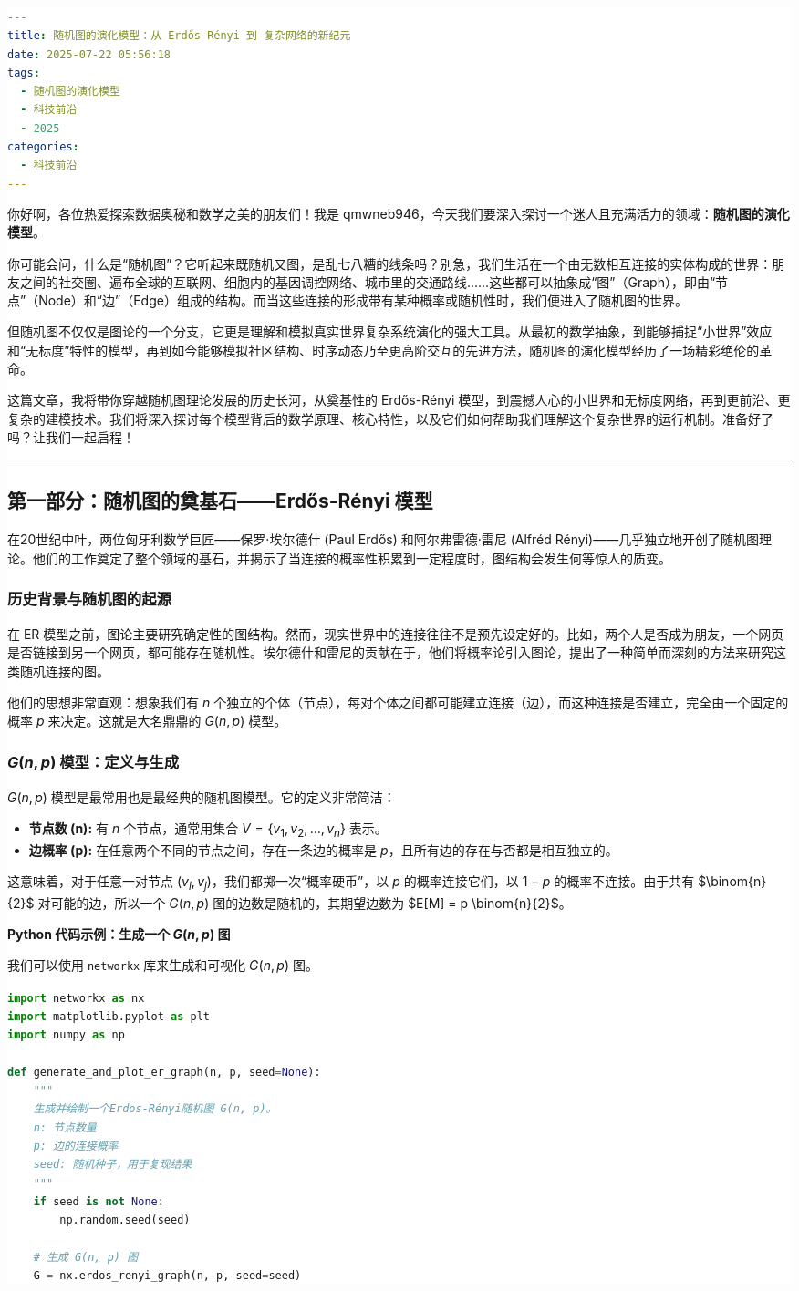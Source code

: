 ```yaml
---
title: 随机图的演化模型：从 Erdős-Rényi 到 复杂网络的新纪元
date: 2025-07-22 05:56:18
tags:
  - 随机图的演化模型
  - 科技前沿
  - 2025
categories:
  - 科技前沿
---
```


你好啊，各位热爱探索数据奥秘和数学之美的朋友们！我是 qmwneb946，今天我们要深入探讨一个迷人且充满活力的领域：**随机图的演化模型**。

你可能会问，什么是“随机图”？它听起来既随机又图，是乱七八糟的线条吗？别急，我们生活在一个由无数相互连接的实体构成的世界：朋友之间的社交圈、遍布全球的互联网、细胞内的基因调控网络、城市里的交通路线……这些都可以抽象成“图”（Graph），即由“节点”（Node）和“边”（Edge）组成的结构。而当这些连接的形成带有某种概率或随机性时，我们便进入了随机图的世界。

但随机图不仅仅是图论的一个分支，它更是理解和模拟真实世界复杂系统演化的强大工具。从最初的数学抽象，到能够捕捉“小世界”效应和“无标度”特性的模型，再到如今能够模拟社区结构、时序动态乃至更高阶交互的先进方法，随机图的演化模型经历了一场精彩绝伦的革命。

这篇文章，我将带你穿越随机图理论发展的历史长河，从奠基性的 Erdős-Rényi 模型，到震撼人心的小世界和无标度网络，再到更前沿、更复杂的建模技术。我们将深入探讨每个模型背后的数学原理、核心特性，以及它们如何帮助我们理解这个复杂世界的运行机制。准备好了吗？让我们一起启程！

---

## 第一部分：随机图的奠基石——Erdős-Rényi 模型

在20世纪中叶，两位匈牙利数学巨匠——保罗·埃尔德什 (Paul Erdős) 和阿尔弗雷德·雷尼 (Alfréd Rényi)——几乎独立地开创了随机图理论。他们的工作奠定了整个领域的基石，并揭示了当连接的概率性积累到一定程度时，图结构会发生何等惊人的质变。

### 历史背景与随机图的起源

在 ER 模型之前，图论主要研究确定性的图结构。然而，现实世界中的连接往往不是预先设定好的。比如，两个人是否成为朋友，一个网页是否链接到另一个网页，都可能存在随机性。埃尔德什和雷尼的贡献在于，他们将概率论引入图论，提出了一种简单而深刻的方法来研究这类随机连接的图。

他们的思想非常直观：想象我们有 $n$ 个独立的个体（节点），每对个体之间都可能建立连接（边），而这种连接是否建立，完全由一个固定的概率 $p$ 来决定。这就是大名鼎鼎的 $G(n, p)$ 模型。

### $G(n, p)$ 模型：定义与生成

$G(n, p)$ 模型是最常用也是最经典的随机图模型。它的定义非常简洁：
*   **节点数 (n):** 有 $n$ 个节点，通常用集合 $V = \{v_1, v_2, \dots, v_n\}$ 表示。
*   **边概率 (p):** 在任意两个不同的节点之间，存在一条边的概率是 $p$，且所有边的存在与否都是相互独立的。

这意味着，对于任意一对节点 $(v_i, v_j)$，我们都掷一次“概率硬币”，以 $p$ 的概率连接它们，以 $1-p$ 的概率不连接。由于共有 $\binom{n}{2}$ 对可能的边，所以一个 $G(n, p)$ 图的边数是随机的，其期望边数为 $E[M] = p \binom{n}{2}$。

**Python 代码示例：生成一个 $G(n, p)$ 图**

我们可以使用 `networkx` 库来生成和可视化 $G(n, p)$ 图。

```python
import networkx as nx
import matplotlib.pyplot as plt
import numpy as np

def generate_and_plot_er_graph(n, p, seed=None):
    """
    生成并绘制一个Erdos-Rényi随机图 G(n, p)。
    n: 节点数量
    p: 边的连接概率
    seed: 随机种子，用于复现结果
    """
    if seed is not None:
        np.random.seed(seed)
        
    # 生成 G(n, p) 图
    G = nx.erdos_renyi_graph(n, p, seed=seed)
```